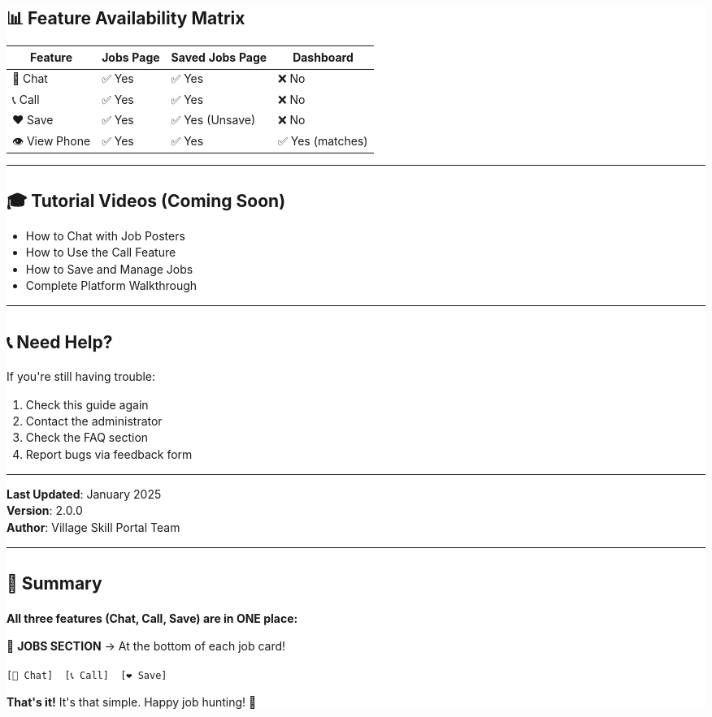 ## 📊 **Feature Availability Matrix**

| Feature | Jobs Page | Saved Jobs Page | Dashboard |
|---------|-----------|-----------------|-----------|
| 💬 Chat | ✅ Yes | ✅ Yes | ❌ No |
| 📞 Call | ✅ Yes | ✅ Yes | ❌ No |
| ❤️ Save | ✅ Yes | ✅ Yes (Unsave) | ❌ No |
| 👁️ View Phone | ✅ Yes | ✅ Yes | ✅ Yes (matches) |

---

## 🎓 **Tutorial Videos** (Coming Soon)

- How to Chat with Job Posters
- How to Use the Call Feature
- How to Save and Manage Jobs
- Complete Platform Walkthrough

---

## 📞 **Need Help?**

If you're still having trouble:
1. Check this guide again
2. Contact the administrator
3. Check the FAQ section
4. Report bugs via feedback form

---

**Last Updated**: January 2025  
**Version**: 2.0.0  
**Author**: Village Skill Portal Team

---

## 🌟 **Summary**

**All three features (Chat, Call, Save) are in ONE place:**

📍 **JOBS SECTION** → At the bottom of each job card!

```
[💬 Chat]  [📞 Call]  [❤️ Save]
```

**That's it!** It's that simple. Happy job hunting! 🚀
